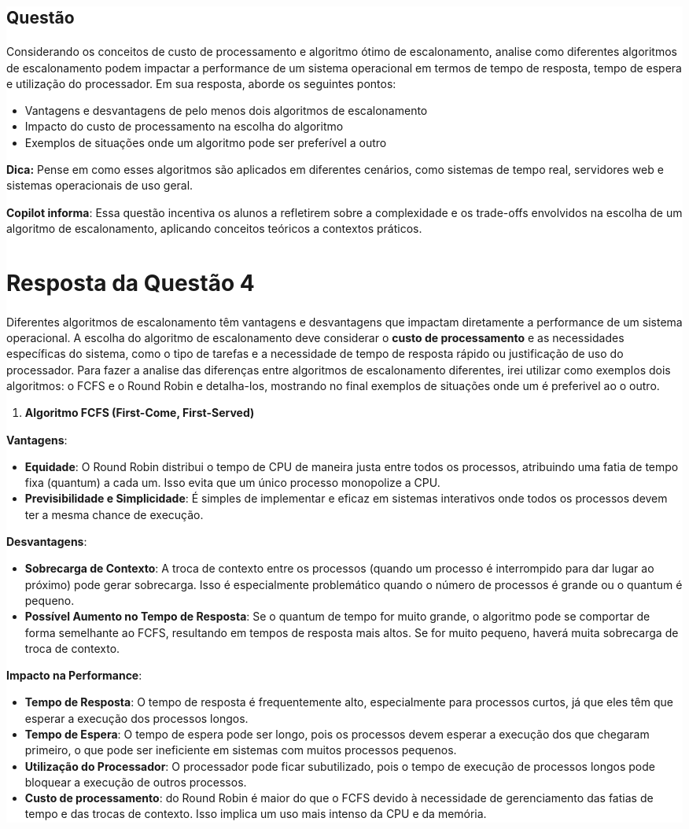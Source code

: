 ## Questão

Considerando os conceitos de custo de processamento e algoritmo ótimo de escalonamento, analise como diferentes algoritmos de escalonamento podem impactar a performance de um sistema operacional em termos de tempo de resposta, tempo de espera e utilização do processador. Em sua resposta, aborde os seguintes pontos:
- Vantagens e desvantagens de pelo menos dois algoritmos de escalonamento
- Impacto do custo de processamento na escolha do algoritmo
- Exemplos de situações onde um algoritmo pode ser preferível a outro

**Dica:** Pense em como esses algoritmos são aplicados em diferentes cenários, como sistemas de tempo real, servidores web e sistemas operacionais de uso geral.

**Copilot informa**: Essa questão incentiva os alunos a refletirem sobre a complexidade e os trade-offs envolvidos na escolha de um algoritmo de escalonamento, aplicando conceitos teóricos a contextos práticos.

# Resposta da Questão 4

Diferentes algoritmos de escalonamento têm vantagens e desvantagens que impactam diretamente a performance de um sistema operacional. A escolha do algoritmo de escalonamento deve considerar o **custo de processamento** e as necessidades específicas do sistema, como o tipo de tarefas e a necessidade de tempo de resposta rápido ou justificação de uso do processador. Para fazer a analise das diferenças entre algoritmos de escalonamento diferentes, irei utilizar como exemplos dois algoritmos: o FCFS e o Round Robin e detalha-los, mostrando no final exemplos de situações onde um é preferivel ao o outro. 

1. **Algoritmo FCFS (First-Come, First-Served)**

**Vantagens**:
- **Equidade**: O Round Robin distribui o tempo de CPU de maneira justa entre todos os processos, atribuindo uma fatia de tempo fixa (quantum) a cada um. Isso evita que um único processo monopolize a CPU.
- **Previsibilidade e Simplicidade**: É simples de implementar e eficaz em sistemas interativos onde todos os processos devem ter a mesma chance de execução.

**Desvantagens**:
- **Sobrecarga de Contexto**: A troca de contexto entre os processos (quando um processo é interrompido para dar lugar ao próximo) pode gerar sobrecarga. Isso é especialmente problemático quando o número de processos é grande ou o quantum é pequeno.
- **Possível Aumento no Tempo de Resposta**: Se o quantum de tempo for muito grande, o algoritmo pode se comportar de forma semelhante ao FCFS, resultando em tempos de resposta mais altos. Se for muito pequeno, haverá muita sobrecarga de troca de contexto.
   
**Impacto na Performance**:
- **Tempo de Resposta**: O tempo de resposta é frequentemente alto, especialmente para processos curtos, já que eles têm que esperar a execução dos processos longos.
- **Tempo de Espera**: O tempo de espera pode ser longo, pois os processos devem esperar a execução dos que chegaram primeiro, o que pode ser ineficiente em sistemas com muitos processos pequenos.
- **Utilização do Processador**: O processador pode ficar subutilizado, pois o tempo de execução de processos longos pode bloquear a execução de outros processos.
- **Custo de processamento**: do Round Robin é maior do que o FCFS devido à necessidade de gerenciamento das fatias de tempo e das trocas de contexto. Isso implica um uso mais intenso da CPU e da memória.

